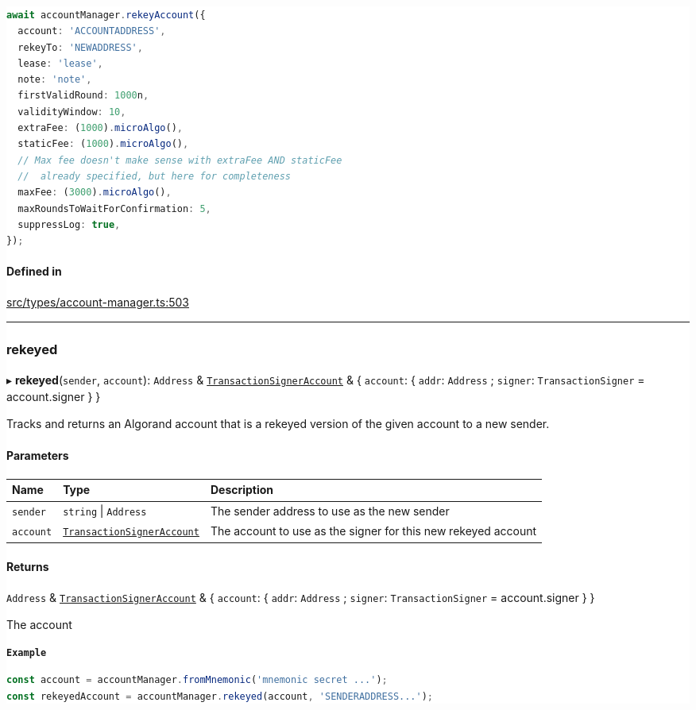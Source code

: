 ```typescript
await accountManager.rekeyAccount({
  account: 'ACCOUNTADDRESS',
  rekeyTo: 'NEWADDRESS',
  lease: 'lease',
  note: 'note',
  firstValidRound: 1000n,
  validityWindow: 10,
  extraFee: (1000).microAlgo(),
  staticFee: (1000).microAlgo(),
  // Max fee doesn't make sense with extraFee AND staticFee
  //  already specified, but here for completeness
  maxFee: (3000).microAlgo(),
  maxRoundsToWaitForConfirmation: 5,
  suppressLog: true,
});
```

#### Defined in

[src/types/account-manager.ts:503](https://github.com/algorandfoundation/algokit-utils-ts/blob/main/src/types/account-manager.ts#L503)

---

### rekeyed

▸ **rekeyed**(`sender`, `account`): `Address` & [`TransactionSignerAccount`](/reference/algokit-utils-ts/api/interfaces/types_accounttransactionsigneraccount/) & \{ `account`: \{ `addr`: `Address` ; `signer`: `TransactionSigner` = account.signer } }

Tracks and returns an Algorand account that is a rekeyed version of the given account to a new sender.

#### Parameters

| Name      | Type                                                                                                            | Description                                                   |
| :-------- | :-------------------------------------------------------------------------------------------------------------- | :------------------------------------------------------------ |
| `sender`  | `string` \| `Address`                                                                                           | The sender address to use as the new sender                   |
| `account` | [`TransactionSignerAccount`](/reference/algokit-utils-ts/api/interfaces/types_accounttransactionsigneraccount/) | The account to use as the signer for this new rekeyed account |

#### Returns

`Address` & [`TransactionSignerAccount`](/reference/algokit-utils-ts/api/interfaces/types_accounttransactionsigneraccount/) & \{ `account`: \{ `addr`: `Address` ; `signer`: `TransactionSigner` = account.signer } }

The account

**`Example`**

```typescript
const account = accountManager.fromMnemonic('mnemonic secret ...');
const rekeyedAccount = accountManager.rekeyed(account, 'SENDERADDRESS...');
```
